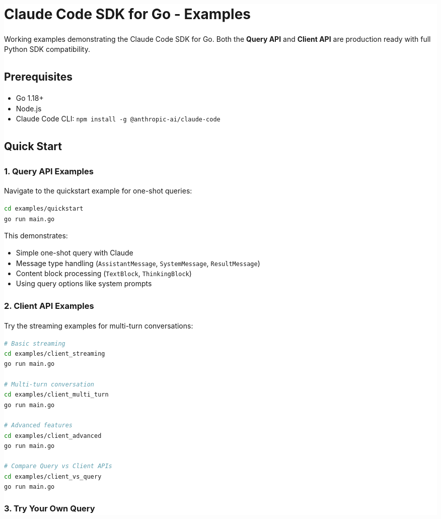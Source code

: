 # Claude Code SDK for Go - Examples

Working examples demonstrating the Claude Code SDK for Go. Both the **Query API** and **Client API** are production ready with full Python SDK compatibility.

## Prerequisites

- Go 1.18+
- Node.js 
- Claude Code CLI: `npm install -g @anthropic-ai/claude-code`

## Quick Start

### 1. Query API Examples

Navigate to the quickstart example for one-shot queries:

```bash
cd examples/quickstart
go run main.go
```

This demonstrates:
- Simple one-shot query with Claude
- Message type handling (`AssistantMessage`, `SystemMessage`, `ResultMessage`)
- Content block processing (`TextBlock`, `ThinkingBlock`)
- Using query options like system prompts

### 2. Client API Examples

Try the streaming examples for multi-turn conversations:

```bash
# Basic streaming
cd examples/client_streaming
go run main.go

# Multi-turn conversation
cd examples/client_multi_turn
go run main.go

# Advanced features
cd examples/client_advanced
go run main.go

# Compare Query vs Client APIs
cd examples/client_vs_query
go run main.go
```

### 3. Try Your Own Query
